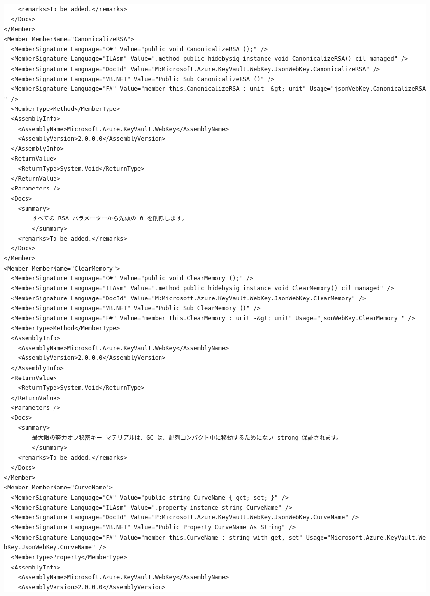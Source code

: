         <remarks>To be added.</remarks>
      </Docs>
    </Member>
    <Member MemberName="CanonicalizeRSA">
      <MemberSignature Language="C#" Value="public void CanonicalizeRSA ();" />
      <MemberSignature Language="ILAsm" Value=".method public hidebysig instance void CanonicalizeRSA() cil managed" />
      <MemberSignature Language="DocId" Value="M:Microsoft.Azure.KeyVault.WebKey.JsonWebKey.CanonicalizeRSA" />
      <MemberSignature Language="VB.NET" Value="Public Sub CanonicalizeRSA ()" />
      <MemberSignature Language="F#" Value="member this.CanonicalizeRSA : unit -&gt; unit" Usage="jsonWebKey.CanonicalizeRSA " />
      <MemberType>Method</MemberType>
      <AssemblyInfo>
        <AssemblyName>Microsoft.Azure.KeyVault.WebKey</AssemblyName>
        <AssemblyVersion>2.0.0.0</AssemblyVersion>
      </AssemblyInfo>
      <ReturnValue>
        <ReturnType>System.Void</ReturnType>
      </ReturnValue>
      <Parameters />
      <Docs>
        <summary>
            すべての RSA パラメーターから先頭の 0 を削除します。
            </summary>
        <remarks>To be added.</remarks>
      </Docs>
    </Member>
    <Member MemberName="ClearMemory">
      <MemberSignature Language="C#" Value="public void ClearMemory ();" />
      <MemberSignature Language="ILAsm" Value=".method public hidebysig instance void ClearMemory() cil managed" />
      <MemberSignature Language="DocId" Value="M:Microsoft.Azure.KeyVault.WebKey.JsonWebKey.ClearMemory" />
      <MemberSignature Language="VB.NET" Value="Public Sub ClearMemory ()" />
      <MemberSignature Language="F#" Value="member this.ClearMemory : unit -&gt; unit" Usage="jsonWebKey.ClearMemory " />
      <MemberType>Method</MemberType>
      <AssemblyInfo>
        <AssemblyName>Microsoft.Azure.KeyVault.WebKey</AssemblyName>
        <AssemblyVersion>2.0.0.0</AssemblyVersion>
      </AssemblyInfo>
      <ReturnValue>
        <ReturnType>System.Void</ReturnType>
      </ReturnValue>
      <Parameters />
      <Docs>
        <summary>
            最大限の努力オフ秘密キー マテリアルは、GC は、配列コンパクト中に移動するためにない strong 保証されます。
            </summary>
        <remarks>To be added.</remarks>
      </Docs>
    </Member>
    <Member MemberName="CurveName">
      <MemberSignature Language="C#" Value="public string CurveName { get; set; }" />
      <MemberSignature Language="ILAsm" Value=".property instance string CurveName" />
      <MemberSignature Language="DocId" Value="P:Microsoft.Azure.KeyVault.WebKey.JsonWebKey.CurveName" />
      <MemberSignature Language="VB.NET" Value="Public Property CurveName As String" />
      <MemberSignature Language="F#" Value="member this.CurveName : string with get, set" Usage="Microsoft.Azure.KeyVault.WebKey.JsonWebKey.CurveName" />
      <MemberType>Property</MemberType>
      <AssemblyInfo>
        <AssemblyName>Microsoft.Azure.KeyVault.WebKey</AssemblyName>
        <AssemblyVersion>2.0.0.0</AssemblyVersion>